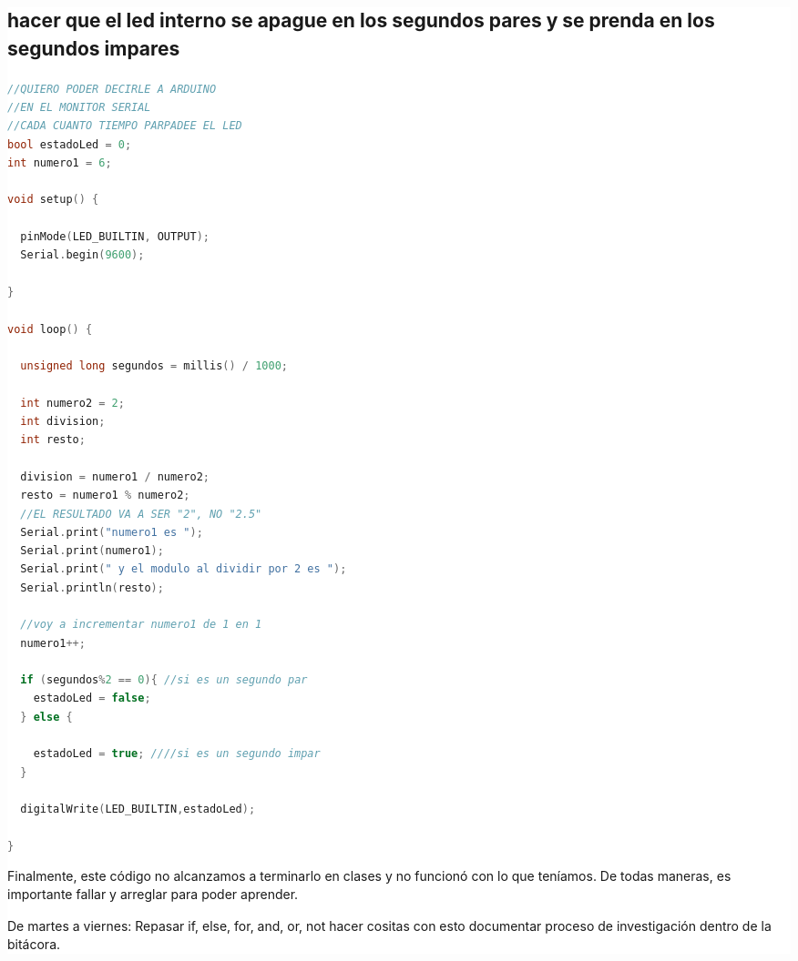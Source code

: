 ## hacer que el led interno se apague en los segundos pares y se prenda en los segundos impares

```cpp
//QUIERO PODER DECIRLE A ARDUINO
//EN EL MONITOR SERIAL
//CADA CUANTO TIEMPO PARPADEE EL LED
bool estadoLed = 0;
int numero1 = 6;

void setup() {

  pinMode(LED_BUILTIN, OUTPUT);
  Serial.begin(9600);

}

void loop() {

  unsigned long segundos = millis() / 1000;

  int numero2 = 2;
  int division;
  int resto;

  division = numero1 / numero2;
  resto = numero1 % numero2;
  //EL RESULTADO VA A SER "2", NO "2.5"
  Serial.print("numero1 es ");
  Serial.print(numero1);
  Serial.print(" y el modulo al dividir por 2 es ");
  Serial.println(resto);

  //voy a incrementar numero1 de 1 en 1
  numero1++;
  
  if (segundos%2 == 0){ //si es un segundo par
    estadoLed = false;
  } else {

    estadoLed = true; ////si es un segundo impar
  }

  digitalWrite(LED_BUILTIN,estadoLed);

}
```

Finalmente, este código no alcanzamos a terminarlo en clases y no funcionó con lo que teníamos. De todas maneras, es importante fallar y arreglar para poder aprender.

De martes a viernes: Repasar if, else, for, and, or, not
hacer cositas con esto
documentar proceso de investigación dentro de la bitácora.
